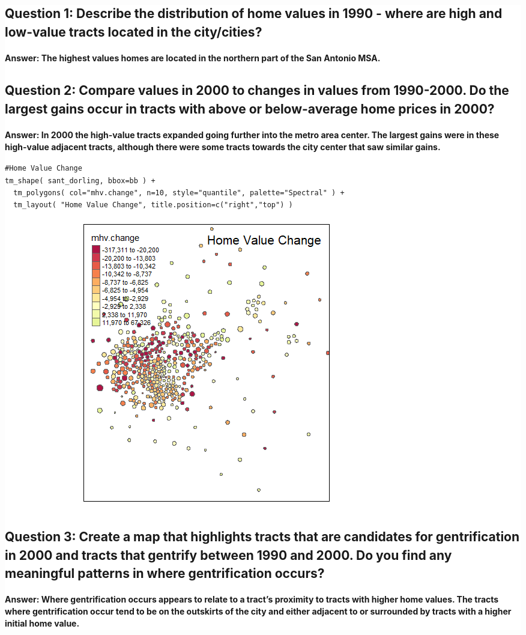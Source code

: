 Question 1: Describe the distribution of home values in 1990 - where are high and low-value tracts located in the city/cities?
------------------------------------------------------------------------------------------------------------------------------

**Answer: The highest values homes are located in the northern part of
the San Antonio MSA.**

Question 2: Compare values in 2000 to changes in values from 1990-2000. Do the largest gains occur in tracts with above or below-average home prices in 2000?
-------------------------------------------------------------------------------------------------------------------------------------------------------------

**Answer: In 2000 the high-value tracts expanded going further into the
metro area center. The largest gains were in these high-value adjacent
tracts, although there were some tracts towards the city center that saw
similar gains.**

    #Home Value Change
    tm_shape( sant_dorling, bbox=bb ) + 
      tm_polygons( col="mhv.change", n=10, style="quantile", palette="Spectral" ) +
      tm_layout( "Home Value Change", title.position=c("right","top") )

![](2021-11-06-ch02-descriptive_files/figure-markdown_strict/unnamed-chunk-28-1.png)

Question 3: Create a map that highlights tracts that are candidates for gentrification in 2000 and tracts that gentrify between 1990 and 2000. Do you find any meaningful patterns in where gentrification occurs?
------------------------------------------------------------------------------------------------------------------------------------------------------------------------------------------------------------------

**Answer: Where gentrification occurs appears to relate to a tract’s
proximity to tracts with higher home values. The tracts where
gentrification occur tend to be on the outskirts of the city and either
adjacent to or surrounded by tracts with a higher initial home value.**

